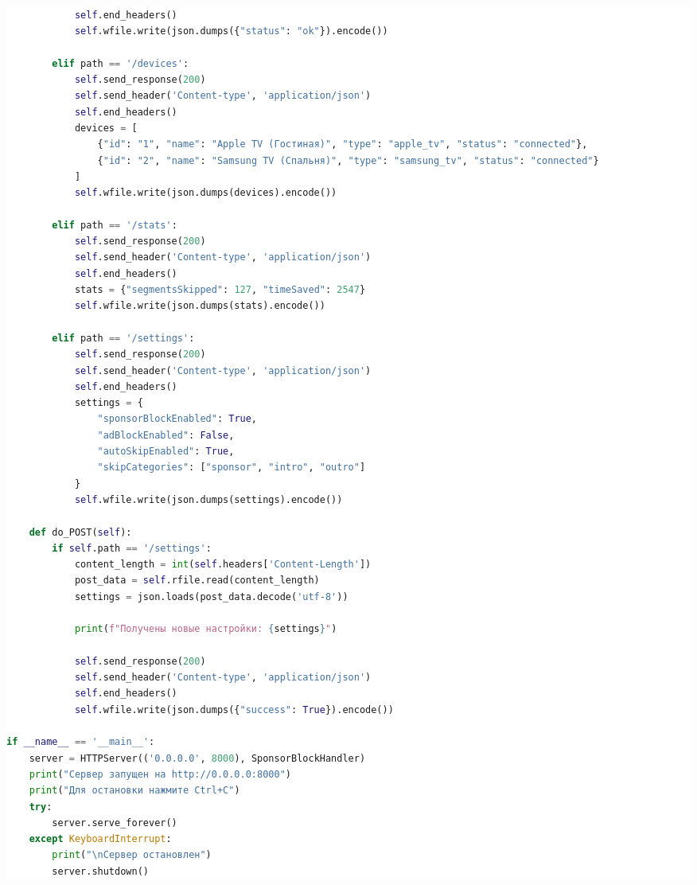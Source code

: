 ```python
            self.end_headers()
            self.wfile.write(json.dumps({"status": "ok"}).encode())
            
        elif path == '/devices':
            self.send_response(200)
            self.send_header('Content-type', 'application/json')
            self.end_headers()
            devices = [
                {"id": "1", "name": "Apple TV (Гостиная)", "type": "apple_tv", "status": "connected"},
                {"id": "2", "name": "Samsung TV (Спальня)", "type": "samsung_tv", "status": "connected"}
            ]
            self.wfile.write(json.dumps(devices).encode())
            
        elif path == '/stats':
            self.send_response(200)
            self.send_header('Content-type', 'application/json')
            self.end_headers()
            stats = {"segmentsSkipped": 127, "timeSaved": 2547}
            self.wfile.write(json.dumps(stats).encode())
            
        elif path == '/settings':
            self.send_response(200)
            self.send_header('Content-type', 'application/json')
            self.end_headers()
            settings = {
                "sponsorBlockEnabled": True,
                "adBlockEnabled": False,
                "autoSkipEnabled": True,
                "skipCategories": ["sponsor", "intro", "outro"]
            }
            self.wfile.write(json.dumps(settings).encode())
    
    def do_POST(self):
        if self.path == '/settings':
            content_length = int(self.headers['Content-Length'])
            post_data = self.rfile.read(content_length)
            settings = json.loads(post_data.decode('utf-8'))
            
            print(f"Получены новые настройки: {settings}")
            
            self.send_response(200)
            self.send_header('Content-type', 'application/json')
            self.end_headers()
            self.wfile.write(json.dumps({"success": True}).encode())

if __name__ == '__main__':
    server = HTTPServer(('0.0.0.0', 8000), SponsorBlockHandler)
    print("Сервер запущен на http://0.0.0.0:8000")
    print("Для остановки нажмите Ctrl+C")
    try:
        server.serve_forever()
    except KeyboardInterrupt:
        print("\nСервер остановлен")
        server.shutdown()
```

